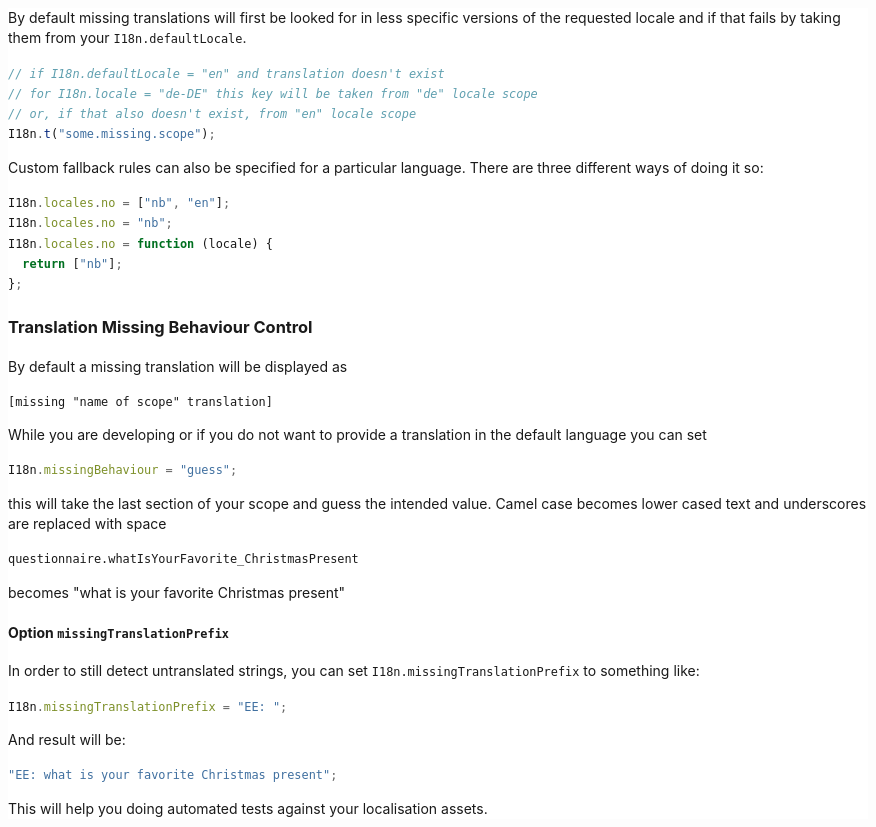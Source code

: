 By default missing translations will first be looked for in less specific
versions of the requested locale and if that fails by taking them from your
`I18n.defaultLocale`.

```javascript
// if I18n.defaultLocale = "en" and translation doesn't exist
// for I18n.locale = "de-DE" this key will be taken from "de" locale scope
// or, if that also doesn't exist, from "en" locale scope
I18n.t("some.missing.scope");
```

Custom fallback rules can also be specified for a particular language. There are
three different ways of doing it so:

```javascript
I18n.locales.no = ["nb", "en"];
I18n.locales.no = "nb";
I18n.locales.no = function (locale) {
  return ["nb"];
};
```

### Translation Missing Behaviour Control

By default a missing translation will be displayed as

    [missing "name of scope" translation]

While you are developing or if you do not want to provide a translation in the
default language you can set

```javascript
I18n.missingBehaviour = "guess";
```

this will take the last section of your scope and guess the intended value.
Camel case becomes lower cased text and underscores are replaced with space

    questionnaire.whatIsYourFavorite_ChristmasPresent

becomes "what is your favorite Christmas present"

#### Option `missingTranslationPrefix`

In order to still detect untranslated strings, you can set
`I18n.missingTranslationPrefix` to something like:

```javascript
I18n.missingTranslationPrefix = "EE: ";
```

And result will be:

```javascript
"EE: what is your favorite Christmas present";

```

This will help you doing automated tests against your localisation assets.
